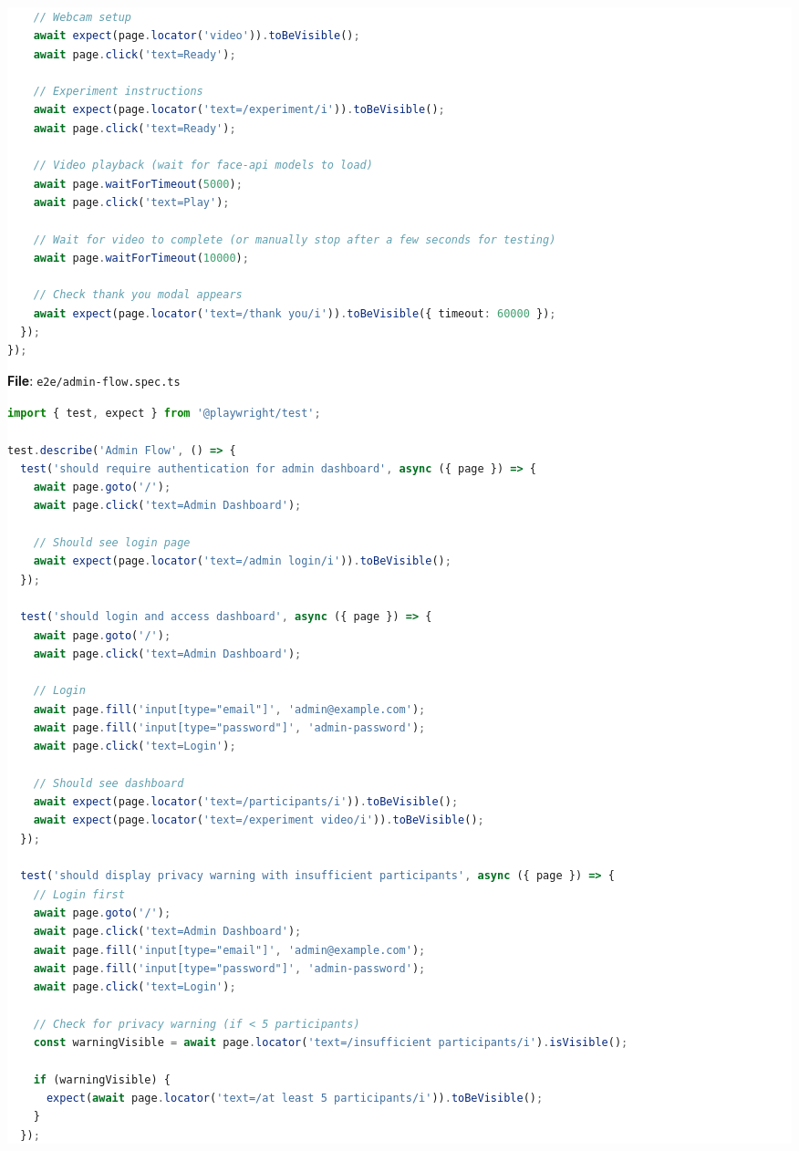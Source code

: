 ```typescript
    // Webcam setup
    await expect(page.locator('video')).toBeVisible();
    await page.click('text=Ready');

    // Experiment instructions
    await expect(page.locator('text=/experiment/i')).toBeVisible();
    await page.click('text=Ready');

    // Video playback (wait for face-api models to load)
    await page.waitForTimeout(5000);
    await page.click('text=Play');

    // Wait for video to complete (or manually stop after a few seconds for testing)
    await page.waitForTimeout(10000);

    // Check thank you modal appears
    await expect(page.locator('text=/thank you/i')).toBeVisible({ timeout: 60000 });
  });
});
```

**File**: `e2e/admin-flow.spec.ts`

```typescript
import { test, expect } from '@playwright/test';

test.describe('Admin Flow', () => {
  test('should require authentication for admin dashboard', async ({ page }) => {
    await page.goto('/');
    await page.click('text=Admin Dashboard');

    // Should see login page
    await expect(page.locator('text=/admin login/i')).toBeVisible();
  });

  test('should login and access dashboard', async ({ page }) => {
    await page.goto('/');
    await page.click('text=Admin Dashboard');

    // Login
    await page.fill('input[type="email"]', 'admin@example.com');
    await page.fill('input[type="password"]', 'admin-password');
    await page.click('text=Login');

    // Should see dashboard
    await expect(page.locator('text=/participants/i')).toBeVisible();
    await expect(page.locator('text=/experiment video/i')).toBeVisible();
  });

  test('should display privacy warning with insufficient participants', async ({ page }) => {
    // Login first
    await page.goto('/');
    await page.click('text=Admin Dashboard');
    await page.fill('input[type="email"]', 'admin@example.com');
    await page.fill('input[type="password"]', 'admin-password');
    await page.click('text=Login');

    // Check for privacy warning (if < 5 participants)
    const warningVisible = await page.locator('text=/insufficient participants/i').isVisible();

    if (warningVisible) {
      expect(await page.locator('text=/at least 5 participants/i')).toBeVisible();
    }
  });
```